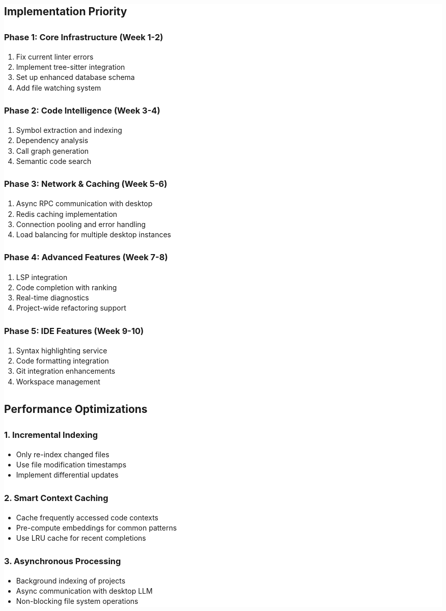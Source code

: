 ## Implementation Priority

### Phase 1: Core Infrastructure (Week 1-2)
1. Fix current linter errors
2. Implement tree-sitter integration
3. Set up enhanced database schema
4. Add file watching system

### Phase 2: Code Intelligence (Week 3-4)
1. Symbol extraction and indexing
2. Dependency analysis
3. Call graph generation
4. Semantic code search

### Phase 3: Network & Caching (Week 5-6)
1. Async RPC communication with desktop
2. Redis caching implementation
3. Connection pooling and error handling
4. Load balancing for multiple desktop instances

### Phase 4: Advanced Features (Week 7-8)
1. LSP integration
2. Code completion with ranking
3. Real-time diagnostics
4. Project-wide refactoring support

### Phase 5: IDE Features (Week 9-10)
1. Syntax highlighting service
2. Code formatting integration
3. Git integration enhancements
4. Workspace management

## Performance Optimizations

### 1. **Incremental Indexing**
- Only re-index changed files
- Use file modification timestamps
- Implement differential updates

### 2. **Smart Context Caching**
- Cache frequently accessed code contexts
- Pre-compute embeddings for common patterns
- Use LRU cache for recent completions

### 3. **Asynchronous Processing**
- Background indexing of projects
- Async communication with desktop LLM
- Non-blocking file system operations
